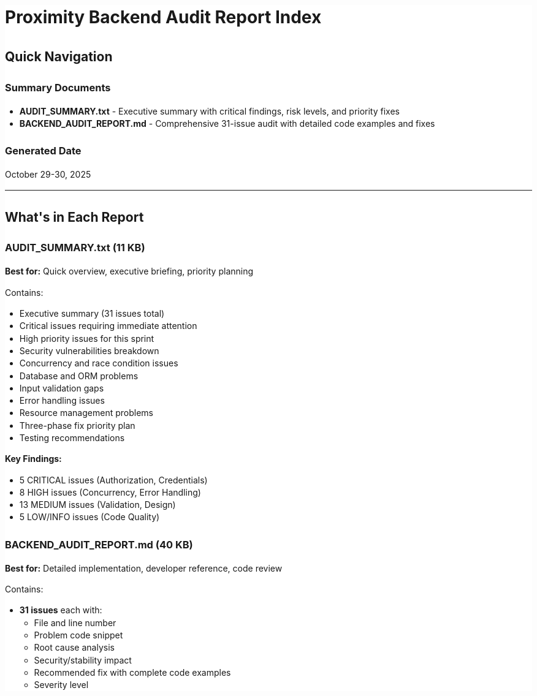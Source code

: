 # Proximity Backend Audit Report Index

## Quick Navigation

### Summary Documents
- **AUDIT_SUMMARY.txt** - Executive summary with critical findings, risk levels, and priority fixes
- **BACKEND_AUDIT_REPORT.md** - Comprehensive 31-issue audit with detailed code examples and fixes

### Generated Date
October 29-30, 2025

---

## What's in Each Report

### AUDIT_SUMMARY.txt (11 KB)
**Best for:** Quick overview, executive briefing, priority planning

Contains:
- Executive summary (31 issues total)
- Critical issues requiring immediate attention
- High priority issues for this sprint
- Security vulnerabilities breakdown
- Concurrency and race condition issues
- Database and ORM problems
- Input validation gaps
- Error handling issues
- Resource management problems
- Three-phase fix priority plan
- Testing recommendations

**Key Findings:**
- 5 CRITICAL issues (Authorization, Credentials)
- 8 HIGH issues (Concurrency, Error Handling)
- 13 MEDIUM issues (Validation, Design)
- 5 LOW/INFO issues (Code Quality)

### BACKEND_AUDIT_REPORT.md (40 KB)
**Best for:** Detailed implementation, developer reference, code review

Contains:
- **31 issues** each with:
  - File and line number
  - Problem code snippet
  - Root cause analysis
  - Security/stability impact
  - Recommended fix with complete code examples
  - Severity level
